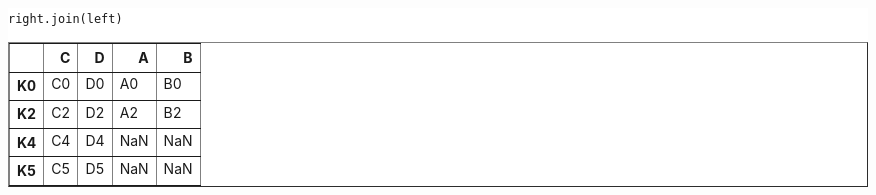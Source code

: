 

```python
right.join(left)
```




<div>
<table border="1" class="dataframe">
  <thead>
    <tr style="text-align: right;">
      <th></th>
      <th>C</th>
      <th>D</th>
      <th>A</th>
      <th>B</th>
    </tr>
  </thead>
  <tbody>
    <tr>
      <th>K0</th>
      <td>C0</td>
      <td>D0</td>
      <td>A0</td>
      <td>B0</td>
    </tr>
    <tr>
      <th>K2</th>
      <td>C2</td>
      <td>D2</td>
      <td>A2</td>
      <td>B2</td>
    </tr>
    <tr>
      <th>K4</th>
      <td>C4</td>
      <td>D4</td>
      <td>NaN</td>
      <td>NaN</td>
    </tr>
    <tr>
      <th>K5</th>
      <td>C5</td>
      <td>D5</td>
      <td>NaN</td>
      <td>NaN</td>
    </tr>
  </tbody>
</table>
</div>



